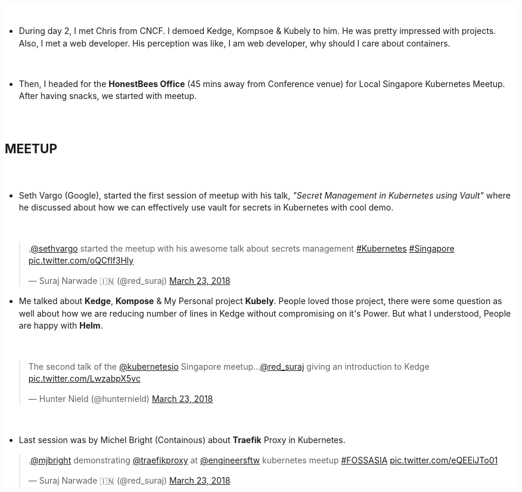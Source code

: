 <br />

* During day 2, I met Chris from CNCF. I demoed Kedge, Kompsoe & Kubely to him. He was pretty impressed with projects. Also, I met a web developer. His perception was like, I am web developer, why should I care about containers.

<br />

* Then, I headed for the **HonestBees Office** (45 mins away from Conference venue) for Local Singapore Kubernetes Meetup. After having snacks, we started with meetup.

<br />

MEETUP
------

<br />

* Seth Vargo (Google), started the first session of meetup with his talk, *"Secret Management in Kubernetes using Vault"*  where he discussed about how we can effectively use vault for secrets in Kubernetes with cool demo.

<br />


<blockquote class="twitter-tweet" data-lang="en"><p lang="en" dir="ltr">.<a href="https://twitter.com/sethvargo?ref_src=twsrc%5Etfw">@sethvargo</a> started the meetup with his awesome talk about secrets management <a href="https://twitter.com/hashtag/Kubernetes?src=hash&amp;ref_src=twsrc%5Etfw">#Kubernetes</a>  <a href="https://twitter.com/hashtag/Singapore?src=hash&amp;ref_src=twsrc%5Etfw">#Singapore</a> <a href="https://t.co/oQCflf3Hly">pic.twitter.com/oQCflf3Hly</a></p>&mdash; Suraj Narwade 🇮🇳 (@red_suraj) <a href="https://twitter.com/red_suraj/status/977142432411168768?ref_src=twsrc%5Etfw">March 23, 2018</a></blockquote>
<script async src="https://platform.twitter.com/widgets.js" charset="utf-8"></script>


* Me talked about **Kedge**, **Kompose** & My Personal project **Kubely**. People loved those project, there were some question as well about how we are reducing number of lines in Kedge without compromising on it's Power. But what I understood, People are happy with **Helm**.

<br />

<blockquote class="twitter-tweet" data-lang="en"><p lang="en" dir="ltr">The second talk of the <a href="https://twitter.com/kubernetesio?ref_src=twsrc%5Etfw">@kubernetesio</a> Singapore meetup…<a href="https://twitter.com/red_suraj?ref_src=twsrc%5Etfw">@red_suraj</a> giving an introduction to Kedge <a href="https://t.co/LwzabpX5vc">pic.twitter.com/LwzabpX5vc</a></p>&mdash; Hunter Nield (@hunternield) <a href="https://twitter.com/hunternield/status/977162321876238336?ref_src=twsrc%5Etfw">March 23, 2018</a></blockquote>
<script async src="https://platform.twitter.com/widgets.js" charset="utf-8"></script>


<br />

* Last session was by Michel Bright (Containous) about **Traefik** Proxy in Kubernetes.

<blockquote class="twitter-tweet" data-lang="en"><p lang="en" dir="ltr">.<a href="https://twitter.com/mjbright?ref_src=twsrc%5Etfw">@mjbright</a> demonstrating <a href="https://twitter.com/traefikproxy?ref_src=twsrc%5Etfw">@traefikproxy</a> at <a href="https://twitter.com/engineersftw?ref_src=twsrc%5Etfw">@engineersftw</a> kubernetes meetup <a href="https://twitter.com/hashtag/FOSSASIA?src=hash&amp;ref_src=twsrc%5Etfw">#FOSSASIA</a> <a href="https://t.co/eQEEiJTo01">pic.twitter.com/eQEEiJTo01</a></p>&mdash; Suraj Narwade 🇮🇳 (@red_suraj) <a href="https://twitter.com/red_suraj/status/977163638657007618?ref_src=twsrc%5Etfw">March 23, 2018</a></blockquote>
<script async src="https://platform.twitter.com/widgets.js" charset="utf-8"></script>
